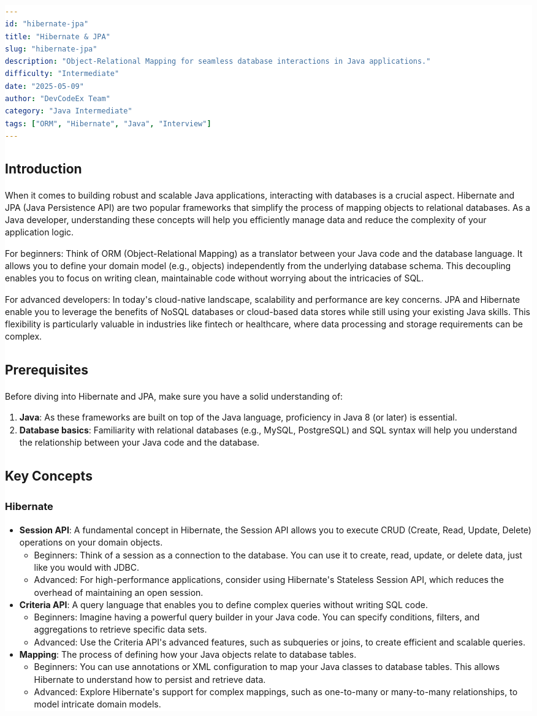 ```yaml
---
id: "hibernate-jpa"
title: "Hibernate & JPA"
slug: "hibernate-jpa"
description: "Object-Relational Mapping for seamless database interactions in Java applications."
difficulty: "Intermediate"
date: "2025-05-09"
author: "DevCodeEx Team"
category: "Java Intermediate"
tags: ["ORM", "Hibernate", "Java", "Interview"]
---
```

## Introduction
When it comes to building robust and scalable Java applications, interacting with databases is a crucial aspect. Hibernate and JPA (Java Persistence API) are two popular frameworks that simplify the process of mapping objects to relational databases. As a Java developer, understanding these concepts will help you efficiently manage data and reduce the complexity of your application logic.

For beginners: Think of ORM (Object-Relational Mapping) as a translator between your Java code and the database language. It allows you to define your domain model (e.g., objects) independently from the underlying database schema. This decoupling enables you to focus on writing clean, maintainable code without worrying about the intricacies of SQL.

For advanced developers: In today's cloud-native landscape, scalability and performance are key concerns. JPA and Hibernate enable you to leverage the benefits of NoSQL databases or cloud-based data stores while still using your existing Java skills. This flexibility is particularly valuable in industries like fintech or healthcare, where data processing and storage requirements can be complex.

## Prerequisites
Before diving into Hibernate and JPA, make sure you have a solid understanding of:

1. **Java**: As these frameworks are built on top of the Java language, proficiency in Java 8 (or later) is essential.
2. **Database basics**: Familiarity with relational databases (e.g., MySQL, PostgreSQL) and SQL syntax will help you understand the relationship between your Java code and the database.

## Key Concepts
### Hibernate

* **Session API**: A fundamental concept in Hibernate, the Session API allows you to execute CRUD (Create, Read, Update, Delete) operations on your domain objects.
	+ Beginners: Think of a session as a connection to the database. You can use it to create, read, update, or delete data, just like you would with JDBC.
	+ Advanced: For high-performance applications, consider using Hibernate's Stateless Session API, which reduces the overhead of maintaining an open session.
* **Criteria API**: A query language that enables you to define complex queries without writing SQL code.
	+ Beginners: Imagine having a powerful query builder in your Java code. You can specify conditions, filters, and aggregations to retrieve specific data sets.
	+ Advanced: Use the Criteria API's advanced features, such as subqueries or joins, to create efficient and scalable queries.
* **Mapping**: The process of defining how your Java objects relate to database tables.
    + Beginners: You can use annotations or XML configuration to map your Java classes to database tables. This allows Hibernate to understand how to persist and retrieve data.
    + Advanced: Explore Hibernate's support for complex mappings, such as one-to-many or many-to-many relationships, to model intricate domain models.
